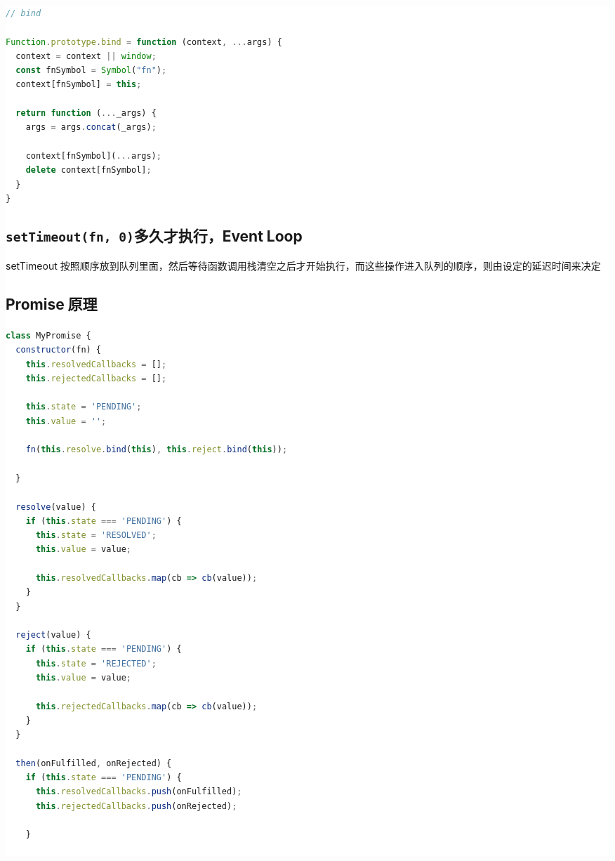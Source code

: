 ~~~js
// bind

Function.prototype.bind = function (context, ...args) {
  context = context || window;
  const fnSymbol = Symbol("fn");
  context[fnSymbol] = this;
  
  return function (..._args) {
    args = args.concat(_args);
    
    context[fnSymbol](...args);
    delete context[fnSymbol];   
  }
}
~~~

## `setTimeout(fn, 0)`多久才执行，Event Loop

setTimeout 按照顺序放到队列里面，然后等待函数调用栈清空之后才开始执行，而这些操作进入队列的顺序，则由设定的延迟时间来决定





## Promise 原理

~~~js
class MyPromise {
  constructor(fn) {
    this.resolvedCallbacks = [];
    this.rejectedCallbacks = [];
    
    this.state = 'PENDING';
    this.value = '';
    
    fn(this.resolve.bind(this), this.reject.bind(this));
    
  }
  
  resolve(value) {
    if (this.state === 'PENDING') {
      this.state = 'RESOLVED';
      this.value = value;
      
      this.resolvedCallbacks.map(cb => cb(value));   
    }
  }
  
  reject(value) {
    if (this.state === 'PENDING') {
      this.state = 'REJECTED';
      this.value = value;
      
      this.rejectedCallbacks.map(cb => cb(value));
    }
  }
  
  then(onFulfilled, onRejected) {
    if (this.state === 'PENDING') {
      this.resolvedCallbacks.push(onFulfilled);
      this.rejectedCallbacks.push(onRejected);
      
    }
    
~~~